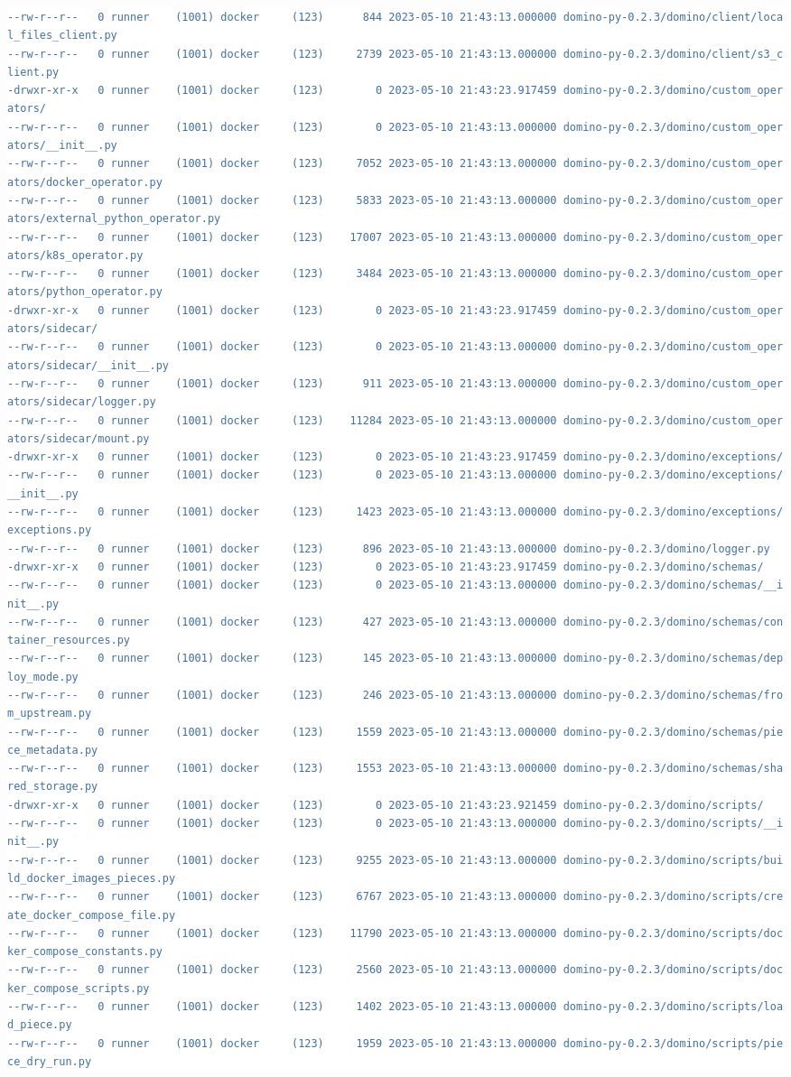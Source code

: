```diff
--rw-r--r--   0 runner    (1001) docker     (123)      844 2023-05-10 21:43:13.000000 domino-py-0.2.3/domino/client/local_files_client.py
--rw-r--r--   0 runner    (1001) docker     (123)     2739 2023-05-10 21:43:13.000000 domino-py-0.2.3/domino/client/s3_client.py
-drwxr-xr-x   0 runner    (1001) docker     (123)        0 2023-05-10 21:43:23.917459 domino-py-0.2.3/domino/custom_operators/
--rw-r--r--   0 runner    (1001) docker     (123)        0 2023-05-10 21:43:13.000000 domino-py-0.2.3/domino/custom_operators/__init__.py
--rw-r--r--   0 runner    (1001) docker     (123)     7052 2023-05-10 21:43:13.000000 domino-py-0.2.3/domino/custom_operators/docker_operator.py
--rw-r--r--   0 runner    (1001) docker     (123)     5833 2023-05-10 21:43:13.000000 domino-py-0.2.3/domino/custom_operators/external_python_operator.py
--rw-r--r--   0 runner    (1001) docker     (123)    17007 2023-05-10 21:43:13.000000 domino-py-0.2.3/domino/custom_operators/k8s_operator.py
--rw-r--r--   0 runner    (1001) docker     (123)     3484 2023-05-10 21:43:13.000000 domino-py-0.2.3/domino/custom_operators/python_operator.py
-drwxr-xr-x   0 runner    (1001) docker     (123)        0 2023-05-10 21:43:23.917459 domino-py-0.2.3/domino/custom_operators/sidecar/
--rw-r--r--   0 runner    (1001) docker     (123)        0 2023-05-10 21:43:13.000000 domino-py-0.2.3/domino/custom_operators/sidecar/__init__.py
--rw-r--r--   0 runner    (1001) docker     (123)      911 2023-05-10 21:43:13.000000 domino-py-0.2.3/domino/custom_operators/sidecar/logger.py
--rw-r--r--   0 runner    (1001) docker     (123)    11284 2023-05-10 21:43:13.000000 domino-py-0.2.3/domino/custom_operators/sidecar/mount.py
-drwxr-xr-x   0 runner    (1001) docker     (123)        0 2023-05-10 21:43:23.917459 domino-py-0.2.3/domino/exceptions/
--rw-r--r--   0 runner    (1001) docker     (123)        0 2023-05-10 21:43:13.000000 domino-py-0.2.3/domino/exceptions/__init__.py
--rw-r--r--   0 runner    (1001) docker     (123)     1423 2023-05-10 21:43:13.000000 domino-py-0.2.3/domino/exceptions/exceptions.py
--rw-r--r--   0 runner    (1001) docker     (123)      896 2023-05-10 21:43:13.000000 domino-py-0.2.3/domino/logger.py
-drwxr-xr-x   0 runner    (1001) docker     (123)        0 2023-05-10 21:43:23.917459 domino-py-0.2.3/domino/schemas/
--rw-r--r--   0 runner    (1001) docker     (123)        0 2023-05-10 21:43:13.000000 domino-py-0.2.3/domino/schemas/__init__.py
--rw-r--r--   0 runner    (1001) docker     (123)      427 2023-05-10 21:43:13.000000 domino-py-0.2.3/domino/schemas/container_resources.py
--rw-r--r--   0 runner    (1001) docker     (123)      145 2023-05-10 21:43:13.000000 domino-py-0.2.3/domino/schemas/deploy_mode.py
--rw-r--r--   0 runner    (1001) docker     (123)      246 2023-05-10 21:43:13.000000 domino-py-0.2.3/domino/schemas/from_upstream.py
--rw-r--r--   0 runner    (1001) docker     (123)     1559 2023-05-10 21:43:13.000000 domino-py-0.2.3/domino/schemas/piece_metadata.py
--rw-r--r--   0 runner    (1001) docker     (123)     1553 2023-05-10 21:43:13.000000 domino-py-0.2.3/domino/schemas/shared_storage.py
-drwxr-xr-x   0 runner    (1001) docker     (123)        0 2023-05-10 21:43:23.921459 domino-py-0.2.3/domino/scripts/
--rw-r--r--   0 runner    (1001) docker     (123)        0 2023-05-10 21:43:13.000000 domino-py-0.2.3/domino/scripts/__init__.py
--rw-r--r--   0 runner    (1001) docker     (123)     9255 2023-05-10 21:43:13.000000 domino-py-0.2.3/domino/scripts/build_docker_images_pieces.py
--rw-r--r--   0 runner    (1001) docker     (123)     6767 2023-05-10 21:43:13.000000 domino-py-0.2.3/domino/scripts/create_docker_compose_file.py
--rw-r--r--   0 runner    (1001) docker     (123)    11790 2023-05-10 21:43:13.000000 domino-py-0.2.3/domino/scripts/docker_compose_constants.py
--rw-r--r--   0 runner    (1001) docker     (123)     2560 2023-05-10 21:43:13.000000 domino-py-0.2.3/domino/scripts/docker_compose_scripts.py
--rw-r--r--   0 runner    (1001) docker     (123)     1402 2023-05-10 21:43:13.000000 domino-py-0.2.3/domino/scripts/load_piece.py
--rw-r--r--   0 runner    (1001) docker     (123)     1959 2023-05-10 21:43:13.000000 domino-py-0.2.3/domino/scripts/piece_dry_run.py
```